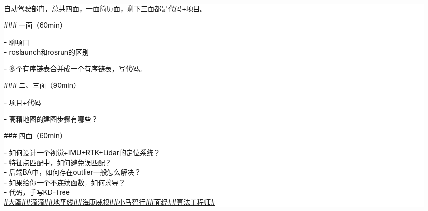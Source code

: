 自动驾驶部门，总共四面，一面简历面，剩下三面都是代码+项目。

\### 一面（60min）

\- 聊项目  
\- roslaunch和rosrun的区别

\- 多个有序链表合并成一个有序链表，写代码。

\### 二、三面（90min）

\- 项目+代码

\- 高精地图的建图步骤有哪些？

\### 四面（60min）

\- 如何设计一个视觉+IMU+RTK+Lidar的定位系统？  
\- 特征点匹配中，如何避免误匹配？  
\- 后端BA中，如何存在outlier一般怎么解决？  
\- 如果给你一个不连续函数，如何求导？  
\- 代码，手写KD-Tree  
[#大疆#](https://www.nowcoder.com/enterprise/708/discussion)[#滴滴#](https://www.nowcoder.com/enterprise/652/discussion)[#地平线#](https://www.nowcoder.com/enterprise/700/discussion)[#海康威视#](https://www.nowcoder.com/enterprise/795/discussion)[#小马智行#](https://www.nowcoder.com/enterprise/957/discussion)[#面经#](https://www.nowcoder.com/creation/subject/928d551be73f40db82c0ed83286c8783)[#算法工程师#](https://www.nowcoder.com/creation/subject/146d543971d045ba84b4b8a4dd573fff)
